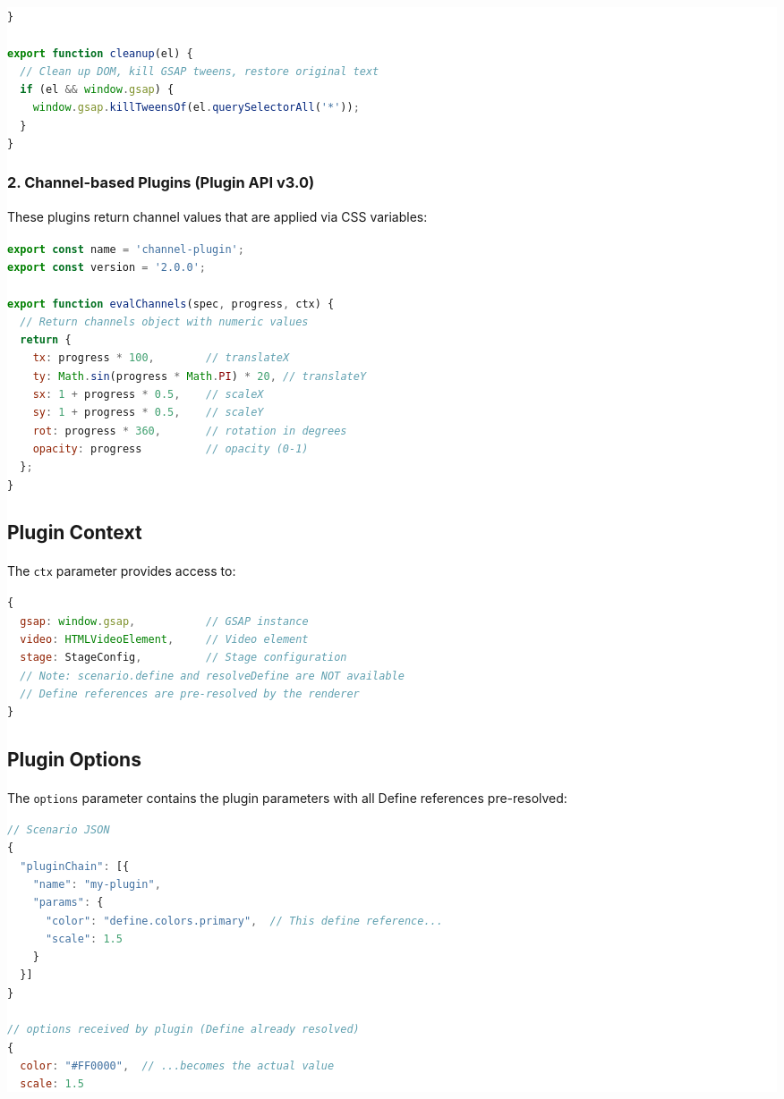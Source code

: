 ```javascript
}

export function cleanup(el) {
  // Clean up DOM, kill GSAP tweens, restore original text
  if (el && window.gsap) {
    window.gsap.killTweensOf(el.querySelectorAll('*'));
  }
}
```

### 2. Channel-based Plugins (Plugin API v3.0)

These plugins return channel values that are applied via CSS variables:

```javascript
export const name = 'channel-plugin';
export const version = '2.0.0';

export function evalChannels(spec, progress, ctx) {
  // Return channels object with numeric values
  return {
    tx: progress * 100,        // translateX
    ty: Math.sin(progress * Math.PI) * 20, // translateY
    sx: 1 + progress * 0.5,    // scaleX
    sy: 1 + progress * 0.5,    // scaleY
    rot: progress * 360,       // rotation in degrees
    opacity: progress          // opacity (0-1)
  };
}
```

## Plugin Context

The `ctx` parameter provides access to:

```javascript
{
  gsap: window.gsap,           // GSAP instance
  video: HTMLVideoElement,     // Video element
  stage: StageConfig,          // Stage configuration
  // Note: scenario.define and resolveDefine are NOT available
  // Define references are pre-resolved by the renderer
}
```

## Plugin Options

The `options` parameter contains the plugin parameters with all Define references pre-resolved:

```javascript
// Scenario JSON
{
  "pluginChain": [{
    "name": "my-plugin",
    "params": {
      "color": "define.colors.primary",  // This define reference...
      "scale": 1.5
    }
  }]
}

// options received by plugin (Define already resolved)
{
  color: "#FF0000",  // ...becomes the actual value
  scale: 1.5
```